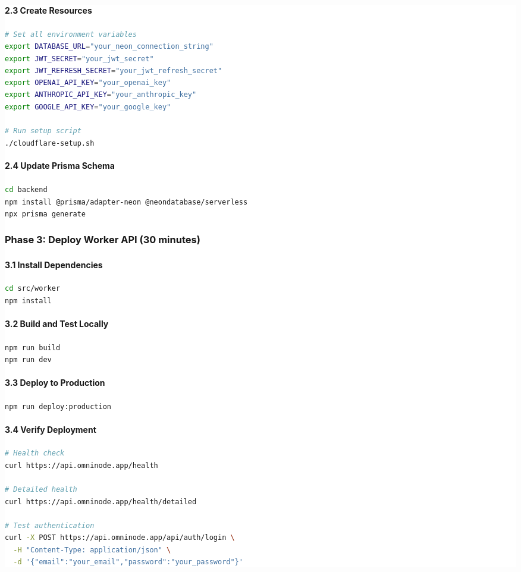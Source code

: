 #### 2.3 Create Resources
```bash
# Set all environment variables
export DATABASE_URL="your_neon_connection_string"
export JWT_SECRET="your_jwt_secret"
export JWT_REFRESH_SECRET="your_jwt_refresh_secret"
export OPENAI_API_KEY="your_openai_key"
export ANTHROPIC_API_KEY="your_anthropic_key"
export GOOGLE_API_KEY="your_google_key"

# Run setup script
./cloudflare-setup.sh
```

#### 2.4 Update Prisma Schema
```bash
cd backend
npm install @prisma/adapter-neon @neondatabase/serverless
npx prisma generate
```

### Phase 3: Deploy Worker API (30 minutes)

#### 3.1 Install Dependencies
```bash
cd src/worker
npm install
```

#### 3.2 Build and Test Locally
```bash
npm run build
npm run dev
```

#### 3.3 Deploy to Production
```bash
npm run deploy:production
```

#### 3.4 Verify Deployment
```bash
# Health check
curl https://api.omninode.app/health

# Detailed health
curl https://api.omninode.app/health/detailed

# Test authentication
curl -X POST https://api.omninode.app/api/auth/login \
  -H "Content-Type: application/json" \
  -d '{"email":"your_email","password":"your_password"}'
```
